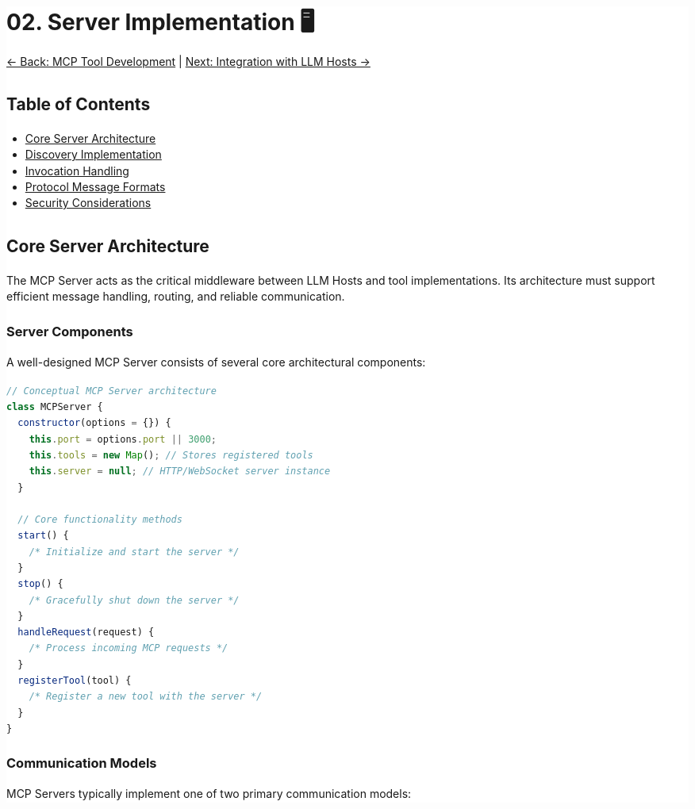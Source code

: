 # 02. Server Implementation 🖥️

[<- Back: MCP Tool Development](./01a-mcp-tool-development.md) | [Next: Integration with LLM Hosts ->](./03-mcp-llm-host-integration.md)

## Table of Contents

- [Core Server Architecture](#core-server-architecture)
- [Discovery Implementation](#discovery-implementation)
- [Invocation Handling](#invocation-handling)
- [Protocol Message Formats](#protocol-message-formats)
- [Security Considerations](#security-considerations)

## Core Server Architecture

The MCP Server acts as the critical middleware between LLM Hosts and tool implementations. Its architecture must support efficient message handling, routing, and reliable communication.

### Server Components

A well-designed MCP Server consists of several core architectural components:

```javascript
// Conceptual MCP Server architecture
class MCPServer {
  constructor(options = {}) {
    this.port = options.port || 3000;
    this.tools = new Map(); // Stores registered tools
    this.server = null; // HTTP/WebSocket server instance
  }

  // Core functionality methods
  start() {
    /* Initialize and start the server */
  }
  stop() {
    /* Gracefully shut down the server */
  }
  handleRequest(request) {
    /* Process incoming MCP requests */
  }
  registerTool(tool) {
    /* Register a new tool with the server */
  }
}
```

### Communication Models

MCP Servers typically implement one of two primary communication models:
